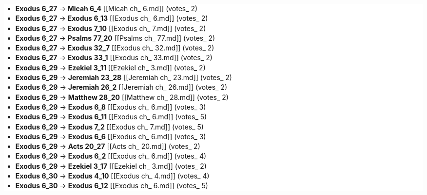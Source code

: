 - **Exodus 6_27** → **Micah 6_4** [[Micah ch_ 6.md]] (votes_ 2)
- **Exodus 6_27** → **Exodus 6_13** [[Exodus ch_ 6.md]] (votes_ 2)
- **Exodus 6_27** → **Exodus 7_10** [[Exodus ch_ 7.md]] (votes_ 2)
- **Exodus 6_27** → **Psalms 77_20** [[Psalms ch_ 77.md]] (votes_ 2)
- **Exodus 6_27** → **Exodus 32_7** [[Exodus ch_ 32.md]] (votes_ 2)
- **Exodus 6_27** → **Exodus 33_1** [[Exodus ch_ 33.md]] (votes_ 2)
- **Exodus 6_29** → **Ezekiel 3_11** [[Ezekiel ch_ 3.md]] (votes_ 2)
- **Exodus 6_29** → **Jeremiah 23_28** [[Jeremiah ch_ 23.md]] (votes_ 2)
- **Exodus 6_29** → **Jeremiah 26_2** [[Jeremiah ch_ 26.md]] (votes_ 2)
- **Exodus 6_29** → **Matthew 28_20** [[Matthew ch_ 28.md]] (votes_ 2)
- **Exodus 6_29** → **Exodus 6_8** [[Exodus ch_ 6.md]] (votes_ 3)
- **Exodus 6_29** → **Exodus 6_11** [[Exodus ch_ 6.md]] (votes_ 5)
- **Exodus 6_29** → **Exodus 7_2** [[Exodus ch_ 7.md]] (votes_ 5)
- **Exodus 6_29** → **Exodus 6_6** [[Exodus ch_ 6.md]] (votes_ 3)
- **Exodus 6_29** → **Acts 20_27** [[Acts ch_ 20.md]] (votes_ 2)
- **Exodus 6_29** → **Exodus 6_2** [[Exodus ch_ 6.md]] (votes_ 4)
- **Exodus 6_29** → **Ezekiel 3_17** [[Ezekiel ch_ 3.md]] (votes_ 2)
- **Exodus 6_30** → **Exodus 4_10** [[Exodus ch_ 4.md]] (votes_ 4)
- **Exodus 6_30** → **Exodus 6_12** [[Exodus ch_ 6.md]] (votes_ 5)

